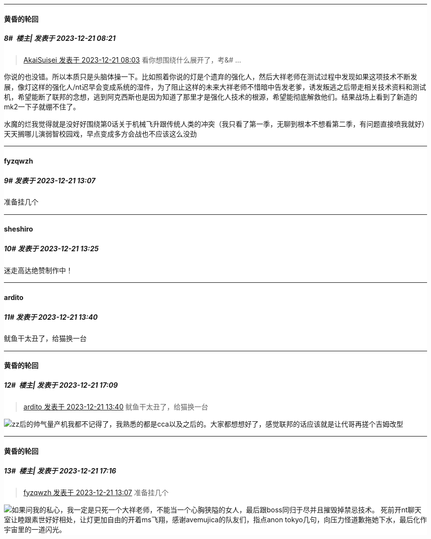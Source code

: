*****

####  黄昏的轮回  
##### 8#         楼主| 发表于 2023-12-21 08:21

<blockquote><a href="httphttps://bbs.saraba1st.com/2b/forum.php?mod=redirect&amp;goto=findpost&amp;pid=63393894&amp;ptid=2164877" target="_blank">AkaiSuisei 发表于 2023-12-21 08:03</a>
看你想围绕什么展开了，考&amp;# ...</blockquote>
你说的也没错。所以本质只是头脑体操一下。比如照着你说的灯是个遗弃的强化人，然后大祥老师在测试过程中发现如果这项技术不断发展，像灯这样的强化人/nt迟早会变成系统的湿件，为了阻止这样的未来大祥老师不惜暗中告发老爹，诱发叛逃之后带走相关技术资料和测试机，希望能断了联邦的念想，逃到阿克西斯也是因为知道了那里才是强化人技术的根源，希望能彻底解救他们。结果战场上看到了新造的mk2一下子就绷不住了。

水魔的烂我觉得就是没好好围绕第0话关于机械飞升跟传统人类的冲突（我只看了第一季，无聊到根本不想看第二季，有问题直接喷我就好）天天搁哪儿演弱智校园戏，早点变成多方会战也不应该这么没劲

*****

####  fyzqwzh  
##### 9#       发表于 2023-12-21 13:07

准备挂几个

*****

####  sheshiro  
##### 10#       发表于 2023-12-21 13:25

迷走高达绝赞制作中！

*****

####  ardito  
##### 11#       发表于 2023-12-21 13:40

鱿鱼干太丑了，给猫换一台

*****

####  黄昏的轮回  
##### 12#         楼主| 发表于 2023-12-21 17:09

<blockquote><a href="httphttps://bbs.saraba1st.com/2b/forum.php?mod=redirect&amp;goto=findpost&amp;pid=63397372&amp;ptid=2164877" target="_blank">ardito 发表于 2023-12-21 13:40</a>
鱿鱼干太丑了，给猫换一台</blockquote>
<img src="https://static.saraba1st.com/image/smiley/face2017/068.png" referrerpolicy="no-referrer">zz后的帅气量产机我都不记得了，我熟悉的都是cca以及之后的。大家都想想好了，感觉联邦的话应该就是让代哥再搓个吉姆改型

*****

####  黄昏的轮回  
##### 13#         楼主| 发表于 2023-12-21 17:16

<blockquote><a href="httphttps://bbs.saraba1st.com/2b/forum.php?mod=redirect&amp;goto=findpost&amp;pid=63397074&amp;ptid=2164877" target="_blank">fyzqwzh 发表于 2023-12-21 13:07</a>
准备挂几个</blockquote>
<img src="https://static.saraba1st.com/image/smiley/face2017/067.png" referrerpolicy="no-referrer">如果问我的私心，我一定是只死一个大祥老师，不能当一个心胸狭隘的女人，最后跟boss同归于尽并且摧毁掉禁忌技术。 死前开nt聊天室让睦跟素世好好相处，让灯更加自由的开着ms飞翔，感谢avemujica的队友们，指点anon tokyo几句，向压力怪道歉拖她下水，最后化作宇宙里的一道闪光。
